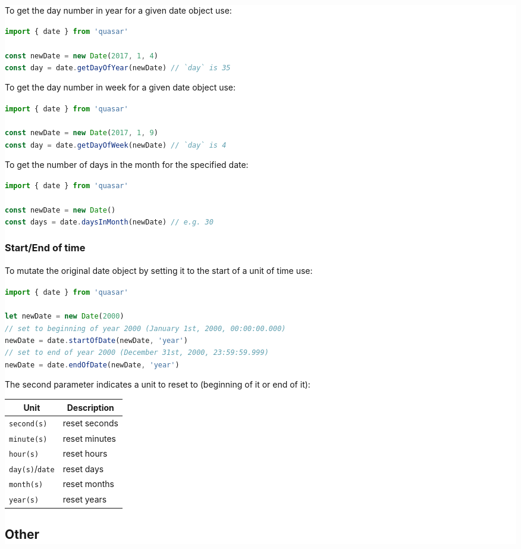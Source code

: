 To get the day number in year for a given date object use:

```js
import { date } from 'quasar'

const newDate = new Date(2017, 1, 4)
const day = date.getDayOfYear(newDate) // `day` is 35
```

To get the day number in week for a given date object use:

```js
import { date } from 'quasar'

const newDate = new Date(2017, 1, 9)
const day = date.getDayOfWeek(newDate) // `day` is 4
```

To get the number of days in the month for the specified date:

```js
import { date } from 'quasar'

const newDate = new Date()
const days = date.daysInMonth(newDate) // e.g. 30
```

### Start/End of time
To mutate the original date object by setting it to the start of a unit of time use:

```js
import { date } from 'quasar'

let newDate = new Date(2000)
// set to beginning of year 2000 (January 1st, 2000, 00:00:00.000)
newDate = date.startOfDate(newDate, 'year')
// set to end of year 2000 (December 31st, 2000, 23:59:59.999)
newDate = date.endOfDate(newDate, 'year')
```

The second parameter indicates a unit to reset to (beginning of it or end of it):

| Unit | Description |
| --- | --- |
| `second(s)` | reset seconds |
| `minute(s)` | reset minutes |
| `hour(s)` | reset hours |
| `day(s)`/`date` | reset days |
| `month(s)` | reset months |
| `year(s)` | reset years |

## Other

